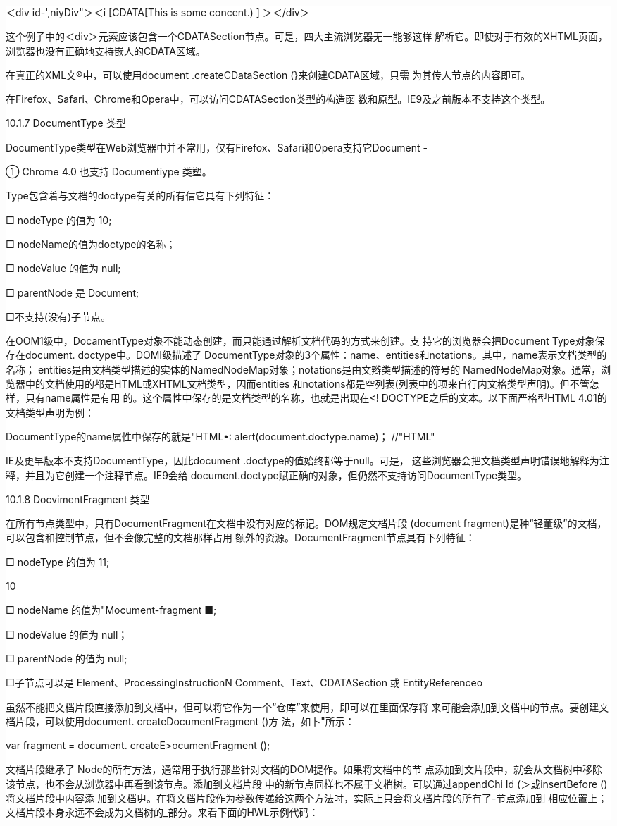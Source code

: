 ＜div id-',niyDiv"＞＜i [CDATA[This is some concent.) ] ＞＜/div＞

这个例子中的＜div＞元索应该包含一个CDATASection节点。可是，四大主流浏览器无一能够这样 解析它。即使对于有效的XHTML页面，浏览器也没有正确地支持嵌人的CDATA区域。

在真正的XML文®中，可以使用document .createCDataSection (}来创建CDATA区域，只需 为其传人节点的内容即可。

在Firefox、Safari、Chrome和Opera中，可以访问CDATASection类型的构造函 数和原型。IE9及之前版本不支持这个类型。

10.1.7 DocumentType 类型

DocumentType类型在Web浏览器中并不常用，仅有Firefox、Safari和Opera支持它Document -

① Chrome 4.0 也支持 Documentiype 类塑。

Type包含着与文档的doctype有关的所有信它具有下列特征：

□    nodeType 的值为 10;

□    nodeName的值为doctype的名称；

□    nodeValue 的值为 null;

□    parentNode 是 Document;

□不支持(没有)子节点。

在OOM1级中，DocamentType对象不能动态创建，而只能通过解析文档代码的方式来创建。支 持它的浏览器会把Document Type对象保存在document. doctype中。DOMI级描述了 DocumentType对象的3个属性：name、entities和notations。其中，name表示文档类型的名称； entities是由文档类型描述的实体的NamedNodeMap对象；notations是由文辫类型描述的符号的 NamedNodeMap对象。通常，浏览器中的文档使用的都是HTML或XHTML文档类型，因而entities 和notations都是空列表(列表中的项来自行内文格类型声明)。但不管怎样，只有name属性是有用 的。这个属性中保存的是文档类型的名称，也就是出现在<! DOCTYPE之后的文本。以下面严格型HTML 4.01的文档类型声明为例：

<!DOCTYPE HTML PUBLIC •-//W3C//DTD HTML 4.01//EN" nhttp：//www.w3.org/TR/html4/strict,dtd">

DocumentType的name属性中保存的就是"HTML•: alert(document.doctype.name)；    //"HTML"

IE及更早版本不支持DocumentType，因此document .doctype的值始终都等于null。可是， 这些浏览器会把文档类型声明错误地解释为注释，并且为它创建一个注释节点。IE9会给 document.doctype赋正确的对象，但仍然不支持访问DocumentType类型。

10.1.8 DocvimentFragment 类型

在所有节点类型中，只有DocumentFragment在文档中没有对应的标记。DOM规定文档片段 (document fragment)是种“轻董级”的文档，可以包含和控制节点，但不会像完整的文档那样占用 额外的资源。DocumentFragment节点具有下列特征：

□    nodeType 的值为 11;

10

 

□    nodeName 的值为"Mocument-fragment ■;

□    nodeValue 的值为 null；

□    parentNode 的值为 null;

□子节点可以是 Element、ProcessinglnstructionN Comment、Text、CDATASection 或 EntityReferenceo

虽然不能把文档片段直接添加到文档中，但可以将它作为一个“仓库”来使用，即可以在里面保存将 来可能会添加到文档中的节点。要创建文档片段，可以使用document. createDocumentFragment ()方 法，如卜"所示：

var fragment = document. createE>ocumentFragment ();

文档片段继承了 Node的所有方法，通常用于执行那些针对文档的DOM提作。如果将文档中的节 点添加到文片段中，就会从文档树中移除该节点，也不会从浏览器中再看到该节点。添加到文档片段 中的新节点同样也不属于文梢树。可以通过appendChi Id (＞或insertBefore ()将文档片段中内容添 加到文档屮。在将文档片段作为参数传递给这两个方法吋，实际上只会将文档片段的所有了-节点添加到 相应位置上；文档片段本身永远不会成为文档树的_部分。来看下面的HWL示例代码：
